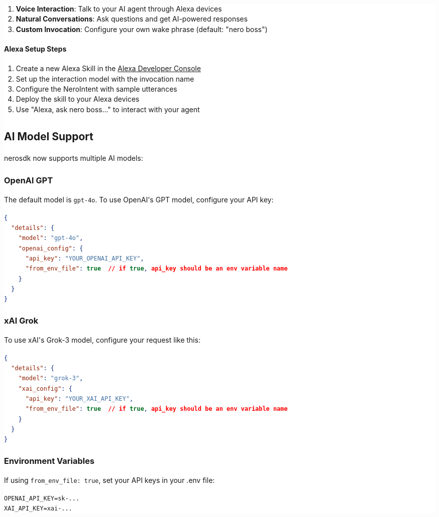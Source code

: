 1. **Voice Interaction**: Talk to your AI agent through Alexa devices
2. **Natural Conversations**: Ask questions and get AI-powered responses
3. **Custom Invocation**: Configure your own wake phrase (default: "nero boss")

#### Alexa Setup Steps
1. Create a new Alexa Skill in the [Alexa Developer Console](https://developer.amazon.com/alexa/console/ask)
2. Set up the interaction model with the invocation name
3. Configure the NeroIntent with sample utterances
4. Deploy the skill to your Alexa devices
5. Use "Alexa, ask nero boss..." to interact with your agent

## AI Model Support

nerosdk now supports multiple AI models:

### OpenAI GPT
The default model is `gpt-4o`. To use OpenAI's GPT model, configure your API key:

```json
{
  "details": {
    "model": "gpt-4o",
    "openai_config": {
      "api_key": "YOUR_OPENAI_API_KEY",
      "from_env_file": true  // if true, api_key should be an env variable name
    }
  }
}
```

### xAI Grok
To use xAI's Grok-3 model, configure your request like this:

```json
{
  "details": {
    "model": "grok-3",
    "xai_config": {
      "api_key": "YOUR_XAI_API_KEY",
      "from_env_file": true  // if true, api_key should be an env variable name
    }
  }
}
```

### Environment Variables
If using `from_env_file: true`, set your API keys in your .env file:
```env
OPENAI_API_KEY=sk-...
XAI_API_KEY=xai-...
```
